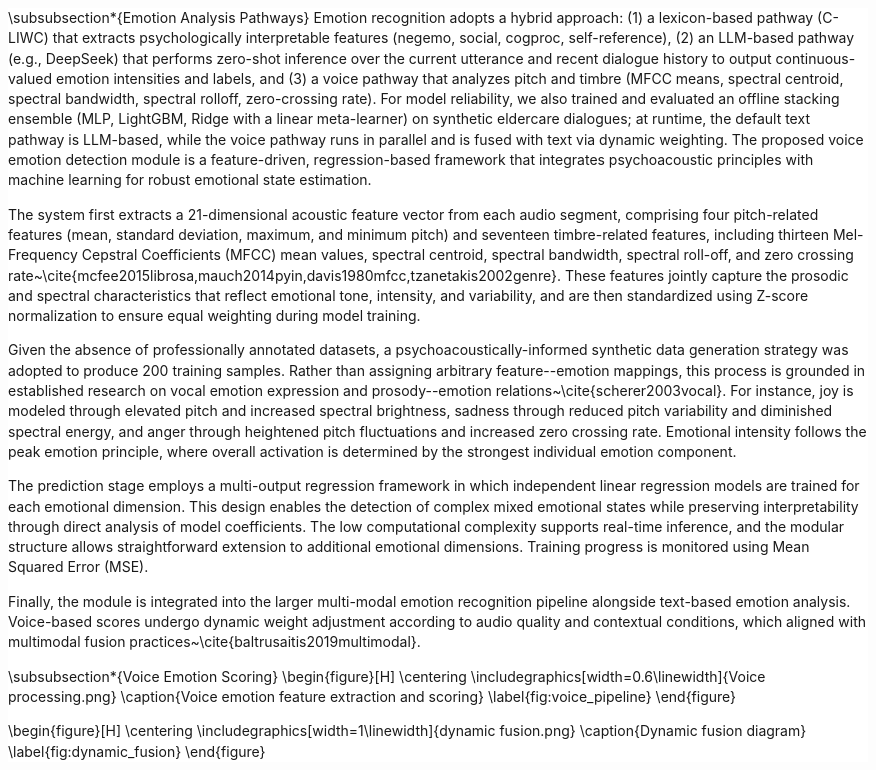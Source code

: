 \subsubsection*{Emotion Analysis Pathways}
Emotion recognition adopts a hybrid approach: (1) a lexicon-based pathway (C-LIWC) that extracts psychologically interpretable features (negemo, social, cogproc, self-reference), (2) an LLM-based pathway (e.g., DeepSeek) that performs zero-shot inference over the current utterance and recent dialogue history to output continuous-valued emotion intensities and labels, and (3) a voice pathway that analyzes pitch and timbre (MFCC means, spectral centroid, spectral bandwidth, spectral rolloff, zero-crossing rate). For model reliability, we also trained and evaluated an offline stacking ensemble (MLP, LightGBM, Ridge with a linear meta-learner) on synthetic eldercare dialogues; at runtime, the default text pathway is LLM-based, while the voice pathway runs in parallel and is fused with text via dynamic weighting. The proposed voice emotion detection module is a feature-driven, regression-based framework that integrates psychoacoustic principles with machine learning for robust emotional state estimation.


The system first extracts a 21-dimensional acoustic feature vector from each audio segment, comprising four pitch-related features (mean, standard deviation, maximum, and minimum pitch) and seventeen timbre-related features, including thirteen Mel-Frequency Cepstral Coefficients (MFCC) mean values, spectral centroid, spectral bandwidth, spectral roll-off, and zero crossing rate~\cite{mcfee2015librosa,mauch2014pyin,davis1980mfcc,tzanetakis2002genre}. These features jointly capture the prosodic and spectral characteristics that reflect emotional tone, intensity, and variability, and are then standardized using Z-score normalization to ensure equal weighting during model training.

Given the absence of professionally annotated datasets, a psychoacoustically-informed synthetic data generation strategy was adopted to produce 200 training samples. Rather than assigning arbitrary feature--emotion mappings, this process is grounded in established research on vocal emotion expression and prosody--emotion relations~\cite{scherer2003vocal}. For instance, joy is modeled through elevated pitch and increased spectral brightness, sadness through reduced pitch variability and diminished spectral energy, and anger through heightened pitch fluctuations and increased zero crossing rate. Emotional intensity follows the peak emotion principle, where overall activation is determined by the strongest individual emotion component.

The prediction stage employs a multi-output regression framework in which independent linear regression models are trained for each emotional dimension. This design enables the detection of complex mixed emotional states while preserving interpretability through direct analysis of model coefficients. The low computational complexity supports real-time inference, and the modular structure allows straightforward extension to additional emotional dimensions. Training progress is monitored using Mean Squared Error (MSE).

Finally, the module is integrated into the larger multi-modal emotion recognition pipeline alongside text-based emotion analysis. Voice-based scores undergo dynamic weight adjustment according to audio quality and contextual conditions, which aligned with multimodal fusion practices~\cite{baltrusaitis2019multimodal}.

\subsubsection*{Voice Emotion Scoring}
\begin{figure}[H]
    \centering
    \includegraphics[width=0.6\linewidth]{Voice processing.png}
    \caption{Voice emotion feature extraction and scoring}
    \label{fig:voice_pipeline}
\end{figure}

\begin{figure}[H]
    \centering
    \includegraphics[width=1\linewidth]{dynamic fusion.png}
    \caption{Dynamic fusion diagram}
    \label{fig:dynamic_fusion}
\end{figure}
